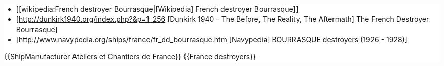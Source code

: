 * [[wikipedia:French destroyer Bourrasque|[Wikipedia] French destroyer Bourrasque]]
* [http://dunkirk1940.org/index.php?&p=1_256 <nowiki>[Dunkirk 1940 - The Before, The Reality, The Aftermath]</nowiki> The French Destroyer Bourrasque]
* [http://www.navypedia.org/ships/france/fr_dd_bourrasque.htm <nowiki>[Navypedia]</nowiki> BOURRASQUE destroyers (1926 - 1928)]

{{ShipManufacturer Ateliers et Chantiers de France}}
{{France destroyers}}
